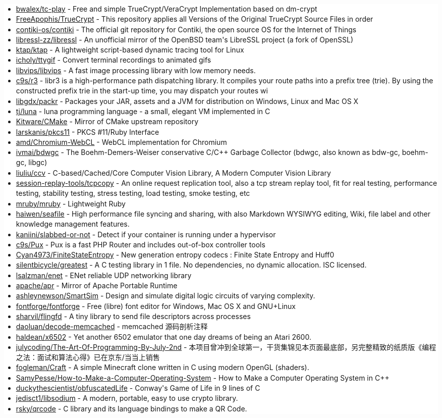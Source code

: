 - [bwalex/tc-play](https://github.com/bwalex/tc-play) - Free and simple TrueCrypt/VeraCrypt Implementation based on dm-crypt
- [FreeApophis/TrueCrypt](https://github.com/FreeApophis/TrueCrypt) - This repository applies all Versions of the Original TrueCrypt Source Files in order
- [contiki-os/contiki](https://github.com/contiki-os/contiki) - The official git repository for Contiki, the open source OS for the Internet of Things
- [libressl-zz/libressl](https://github.com/libressl-zz/libressl) - An unofficial mirror of the OpenBSD team's LibreSSL project (a fork of OpenSSL)
- [ktap/ktap](https://github.com/ktap/ktap) - A lightweight script-based dynamic tracing tool for Linux
- [icholy/ttygif](https://github.com/icholy/ttygif) - Convert terminal recordings to animated gifs
- [libvips/libvips](https://github.com/libvips/libvips) - A fast image processing library with low memory needs.
- [c9s/r3](https://github.com/c9s/r3) - libr3 is a high-performance path dispatching library. It compiles your route paths into a prefix tree (trie). By using the constructed prefix trie in the start-up time, you may dispatch your routes wi
- [libgdx/packr](https://github.com/libgdx/packr) - Packages your JAR, assets and a JVM for distribution on Windows, Linux and Mac OS X
- [tj/luna](https://github.com/tj/luna) - luna programming language - a small, elegant VM implemented in C
- [Kitware/CMake](https://github.com/Kitware/CMake) - Mirror of CMake upstream repository
- [larskanis/pkcs11](https://github.com/larskanis/pkcs11) - PKCS #11/Ruby Interface
- [amd/Chromium-WebCL](https://github.com/amd/Chromium-WebCL) - WebCL implementation for Chromium
- [ivmai/bdwgc](https://github.com/ivmai/bdwgc) - The Boehm-Demers-Weiser conservative C/C++ Garbage Collector (bdwgc, also known as bdw-gc, boehm-gc, libgc)
- [liuliu/ccv](https://github.com/liuliu/ccv) - C-based/Cached/Core Computer Vision Library, A Modern Computer Vision Library
- [session-replay-tools/tcpcopy](https://github.com/session-replay-tools/tcpcopy) - An online request replication tool, also a tcp stream replay tool, fit for real testing, performance testing, stability testing, stress testing, load testing, smoke testing, etc
- [mruby/mruby](https://github.com/mruby/mruby) - Lightweight Ruby
- [haiwen/seafile](https://github.com/haiwen/seafile) - High performance file syncing and sharing, with also Markdown WYSIWYG editing, Wiki, file label and other knowledge management features.
- [kaniini/slabbed-or-not](https://github.com/kaniini/slabbed-or-not) - Detect if your container is running under a hypervisor
- [c9s/Pux](https://github.com/c9s/Pux) - Pux is a fast PHP Router and includes out-of-box controller tools
- [Cyan4973/FiniteStateEntropy](https://github.com/Cyan4973/FiniteStateEntropy) - New generation entropy codecs : Finite State Entropy and Huff0
- [silentbicycle/greatest](https://github.com/silentbicycle/greatest) - A C testing library in 1 file. No dependencies, no dynamic allocation. ISC licensed.
- [lsalzman/enet](https://github.com/lsalzman/enet) - ENet reliable UDP networking library
- [apache/apr](https://github.com/apache/apr) - Mirror of Apache Portable Runtime
- [ashleynewson/SmartSim](https://github.com/ashleynewson/SmartSim) - Design and simulate digital logic circuits of varying complexity.
- [fontforge/fontforge](https://github.com/fontforge/fontforge) - Free (libre) font editor for Windows, Mac OS X and GNU+Linux
- [sharvil/flingfd](https://github.com/sharvil/flingfd) - A tiny library to send file descriptors across processes
- [daoluan/decode-memcached](https://github.com/daoluan/decode-memcached) - memcached 源码剖析注释
- [haldean/x6502](https://github.com/haldean/x6502) - Yet another 6502 emulator that one day dreams of being an Atari 2600.
- [julycoding/The-Art-Of-Programming-By-July-2nd](https://github.com/julycoding/The-Art-Of-Programming-By-July-2nd) - 本项目曾冲到全球第一，干货集锦见本页面最底部，另完整精致的纸质版《编程之法：面试和算法心得》已在京东/当当上销售
- [fogleman/Craft](https://github.com/fogleman/Craft) - A simple Minecraft clone written in C using modern OpenGL (shaders).
- [SamyPesse/How-to-Make-a-Computer-Operating-System](https://github.com/SamyPesse/How-to-Make-a-Computer-Operating-System) - How to Make a Computer Operating System in C++
- [duckythescientist/obfuscatedLife](https://github.com/duckythescientist/obfuscatedLife) - Conway's Game of Life in 9 lines of C
- [jedisct1/libsodium](https://github.com/jedisct1/libsodium) - A modern, portable, easy to use crypto library.
- [rsky/qrcode](https://github.com/rsky/qrcode) - C library and its language bindings to make a QR Code.